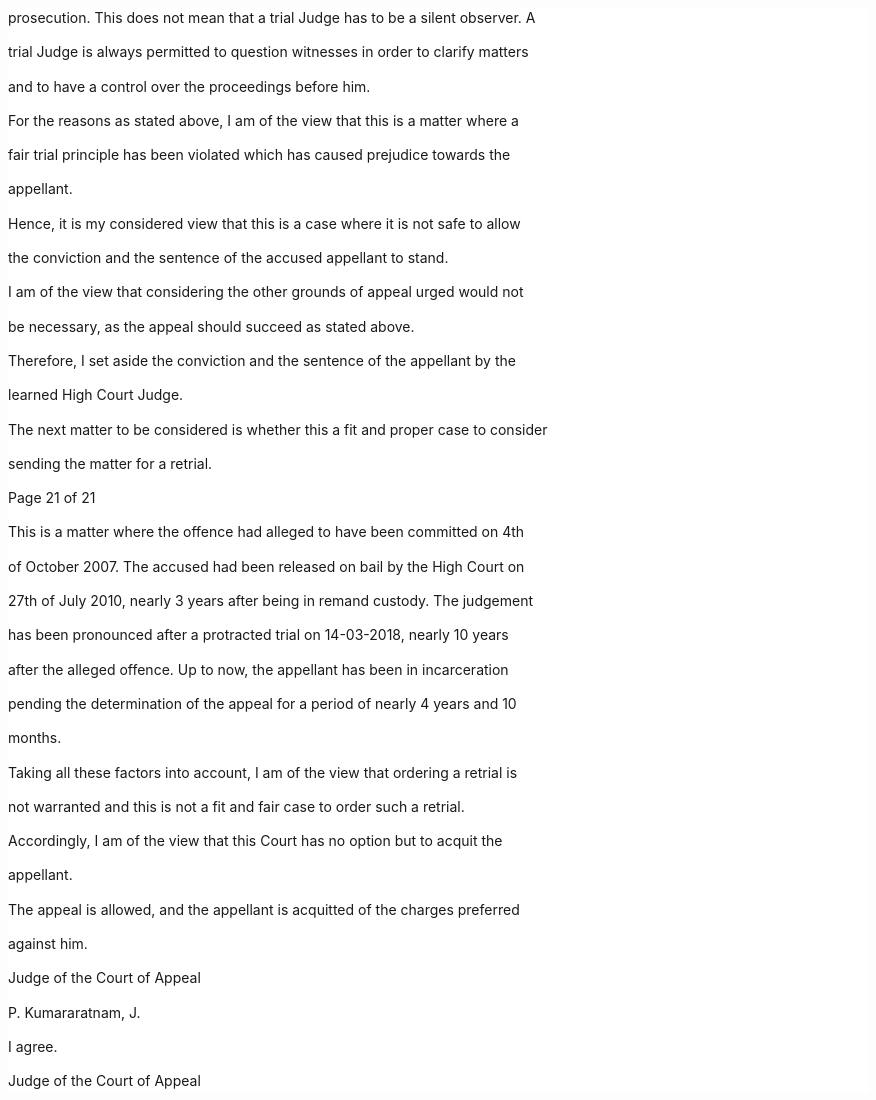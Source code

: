 prosecution. This does not mean that a trial Judge has to be a silent observer. A

trial Judge is always permitted to question witnesses in order to clarify matters

and to have a control over the proceedings before him.

For the reasons as stated above, I am of the view that this is a matter where a

fair trial principle has been violated which has caused prejudice towards the

appellant.

Hence, it is my considered view that this is a case where it is not safe to allow

the conviction and the sentence of the accused appellant to stand.

I am of the view that considering the other grounds of appeal urged would not

be necessary, as the appeal should succeed as stated above.

Therefore, I set aside the conviction and the sentence of the appellant by the

learned High Court Judge.

The next matter to be considered is whether this a fit and proper case to consider

sending the matter for a retrial.

Page 21 of 21

This is a matter where the offence had alleged to have been committed on 4th

of October 2007. The accused had been released on bail by the High Court on

27th of July 2010, nearly 3 years after being in remand custody. The judgement

has been pronounced after a protracted trial on 14-03-2018, nearly 10 years

after the alleged offence. Up to now, the appellant has been in incarceration

pending the determination of the appeal for a period of nearly 4 years and 10

months.

Taking all these factors into account, I am of the view that ordering a retrial is

not warranted and this is not a fit and fair case to order such a retrial.

Accordingly, I am of the view that this Court has no option but to acquit the

appellant.

The appeal is allowed, and the appellant is acquitted of the charges preferred

against him.

Judge of the Court of Appeal

P. Kumararatnam, J.

I agree.

Judge of the Court of Appeal